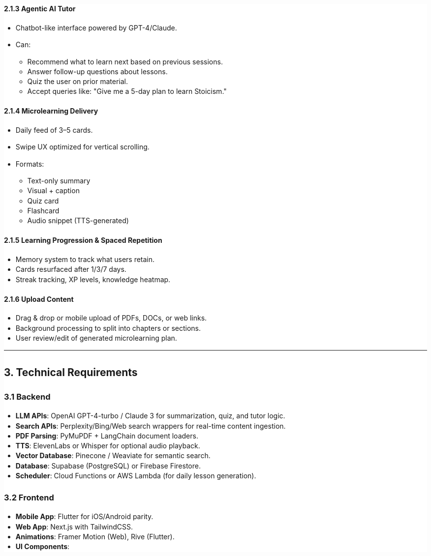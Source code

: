 #### 2.1.3 Agentic AI Tutor

* Chatbot-like interface powered by GPT-4/Claude.
* Can:

  * Recommend what to learn next based on previous sessions.
  * Answer follow-up questions about lessons.
  * Quiz the user on prior material.
  * Accept queries like: "Give me a 5-day plan to learn Stoicism."

#### 2.1.4 Microlearning Delivery

* Daily feed of 3–5 cards.
* Swipe UX optimized for vertical scrolling.
* Formats:

  * Text-only summary
  * Visual + caption
  * Quiz card
  * Flashcard
  * Audio snippet (TTS-generated)

#### 2.1.5 Learning Progression & Spaced Repetition

* Memory system to track what users retain.
* Cards resurfaced after 1/3/7 days.
* Streak tracking, XP levels, knowledge heatmap.

#### 2.1.6 Upload Content

* Drag & drop or mobile upload of PDFs, DOCs, or web links.
* Background processing to split into chapters or sections.
* User review/edit of generated microlearning plan.

---

## 3. Technical Requirements

### 3.1 Backend

* **LLM APIs**: OpenAI GPT-4-turbo / Claude 3 for summarization, quiz, and tutor logic.
* **Search APIs**: Perplexity/Bing/Web search wrappers for real-time content ingestion.
* **PDF Parsing**: PyMuPDF + LangChain document loaders.
* **TTS**: ElevenLabs or Whisper for optional audio playback.
* **Vector Database**: Pinecone / Weaviate for semantic search.
* **Database**: Supabase (PostgreSQL) or Firebase Firestore.
* **Scheduler**: Cloud Functions or AWS Lambda (for daily lesson generation).

### 3.2 Frontend

* **Mobile App**: Flutter for iOS/Android parity.
* **Web App**: Next.js with TailwindCSS.
* **Animations**: Framer Motion (Web), Rive (Flutter).
* **UI Components**:

